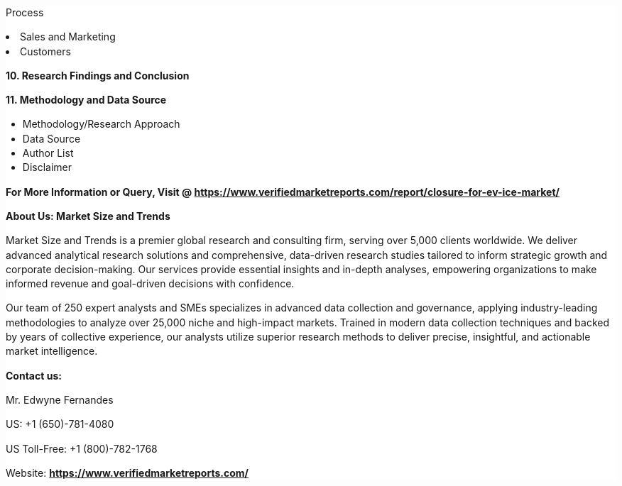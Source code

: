 Process</li><li>Sales and Marketing</li><li>Customers</li></ul><p><strong>10. Research Findings and Conclusion</strong></p><p><strong>11. Methodology and Data Source</strong></p><ul><li>Methodology/Research Approach</li><li>Data Source</li><li>Author List</li><li>Disclaimer</li></ul></p><p><strong>For More Information or Query, Visit @ <a href="https://www.verifiedmarketreports.com/report/closure-for-ev-ice-market/">https://www.verifiedmarketreports.com/report/closure-for-ev-ice-market/</a></strong></p><p><strong>About Us: Market Size and Trends</strong></p><p>Market Size and Trends is a premier global research and consulting firm, serving over 5,000 clients worldwide. We deliver advanced analytical research solutions and comprehensive, data-driven research studies tailored to inform strategic growth and corporate decision-making. Our services provide essential insights and in-depth analyses, empowering organizations to make informed revenue and goal-driven decisions with confidence.</p><p>Our team of 250 expert analysts and SMEs specializes in advanced data collection and governance, applying industry-leading methodologies to analyze over 25,000 niche and high-impact markets. Trained in modern data collection techniques and backed by years of collective experience, our analysts utilize superior research methods to deliver precise, insightful, and actionable market intelligence.</p><p><strong>Contact us:</strong></p><p>Mr. Edwyne Fernandes</p><p>US: +1 (650)-781-4080</p><p>US Toll-Free: +1 (800)-782-1768</p><p>Website: <strong><a href="https://www.verifiedmarketreports.com/">https://www.verifiedmarketreports.com/</a></strong></p>
